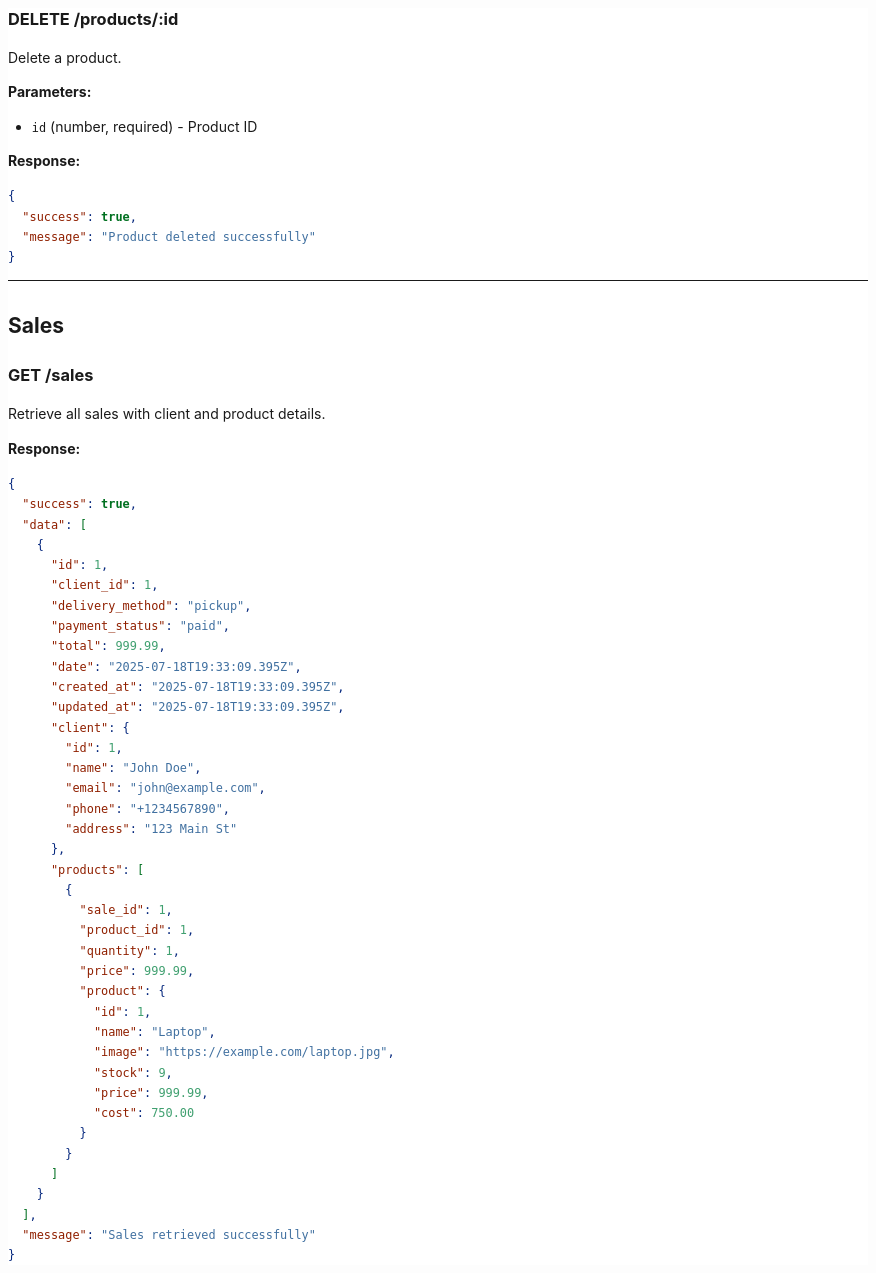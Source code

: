### DELETE /products/:id
Delete a product.

**Parameters:**
- `id` (number, required) - Product ID

**Response:**
```json
{
  "success": true,
  "message": "Product deleted successfully"
}
```

---

## Sales

### GET /sales
Retrieve all sales with client and product details.

**Response:**
```json
{
  "success": true,
  "data": [
    {
      "id": 1,
      "client_id": 1,
      "delivery_method": "pickup",
      "payment_status": "paid",
      "total": 999.99,
      "date": "2025-07-18T19:33:09.395Z",
      "created_at": "2025-07-18T19:33:09.395Z",
      "updated_at": "2025-07-18T19:33:09.395Z",
      "client": {
        "id": 1,
        "name": "John Doe",
        "email": "john@example.com",
        "phone": "+1234567890",
        "address": "123 Main St"
      },
      "products": [
        {
          "sale_id": 1,
          "product_id": 1,
          "quantity": 1,
          "price": 999.99,
          "product": {
            "id": 1,
            "name": "Laptop",
            "image": "https://example.com/laptop.jpg",
            "stock": 9,
            "price": 999.99,
            "cost": 750.00
          }
        }
      ]
    }
  ],
  "message": "Sales retrieved successfully"
}
```
